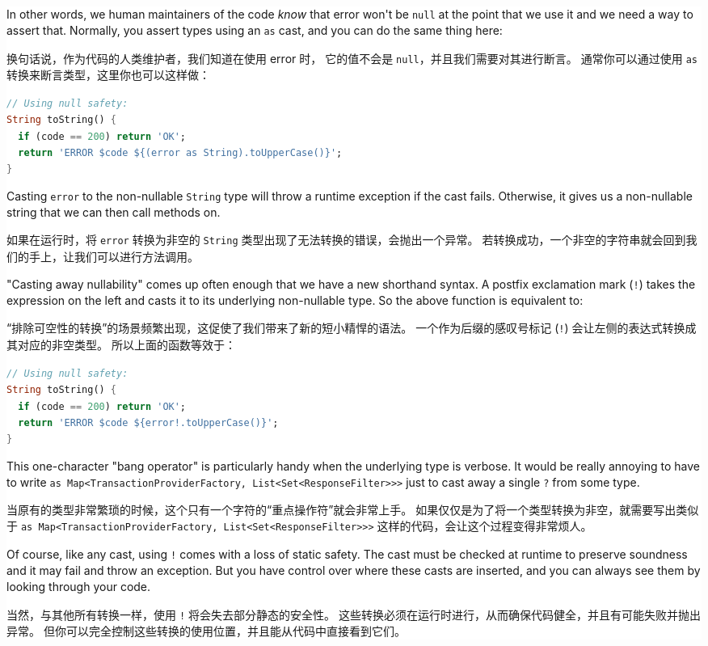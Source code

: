 In other words, we human maintainers of the code *know* that error won't be
`null` at the point that we use it and we need a way to assert that. Normally,
you assert types using an `as` cast, and you can do the same thing here:

换句话说，作为代码的人类维护者，我们知道在使用 error 时，
它的值不会是 `null`，并且我们需要对其进行断言。
通常你可以通过使用 `as` 转换来断言类型，这里你也可以这样做：

```dart
// Using null safety:
String toString() {
  if (code == 200) return 'OK';
  return 'ERROR $code ${(error as String).toUpperCase()}';
}
```

Casting `error` to the non-nullable `String` type will throw a runtime exception
if the cast fails. Otherwise, it gives us a non-nullable string that we can then
call methods on.

如果在运行时，将 `error` 转换为非空的 `String` 类型出现了无法转换的错误，会抛出一个异常。
若转换成功，一个非空的字符串就会回到我们的手上，让我们可以进行方法调用。

"Casting away nullability" comes up often enough that we have a new shorthand
syntax. A postfix exclamation mark (`!`) takes the expression on the left and
casts it to its underlying non-nullable type. So the above function is
equivalent to:

“排除可空性的转换”的场景频繁出现，这促使了我们带来了新的短小精悍的语法。
一个作为后缀的感叹号标记 (`!`) 会让左侧的表达式转换成其对应的非空类型。
所以上面的函数等效于：

```dart
// Using null safety:
String toString() {
  if (code == 200) return 'OK';
  return 'ERROR $code ${error!.toUpperCase()}';
}
```

This one-character "bang operator" is particularly handy when the underlying
type is verbose. It would be really annoying to have to write `as
Map<TransactionProviderFactory, List<Set<ResponseFilter>>>` just to cast away a
single `?` from some type.

当原有的类型非常繁琐的时候，这个只有一个字符的“重点操作符”就会非常上手。
如果仅仅是为了将一个类型转换为非空，就需要写出类似于
`as Map<TransactionProviderFactory, List<Set<ResponseFilter>>>`
这样的代码，会让这个过程变得非常烦人。

Of course, like any cast, using `!` comes with a loss of static safety. The cast
must be checked at runtime to preserve soundness and it may fail and throw an
exception. But you have control over where these casts are inserted, and you can
always see them by looking through your code.

当然，与其他所有转换一样，使用 `!` 将会失去部分静态的安全性。
这些转换必须在运行时进行，从而确保代码健全，并且有可能失败并抛出异常。
但你可以完全控制这些转换的使用位置，并且能从代码中直接看到它们。
